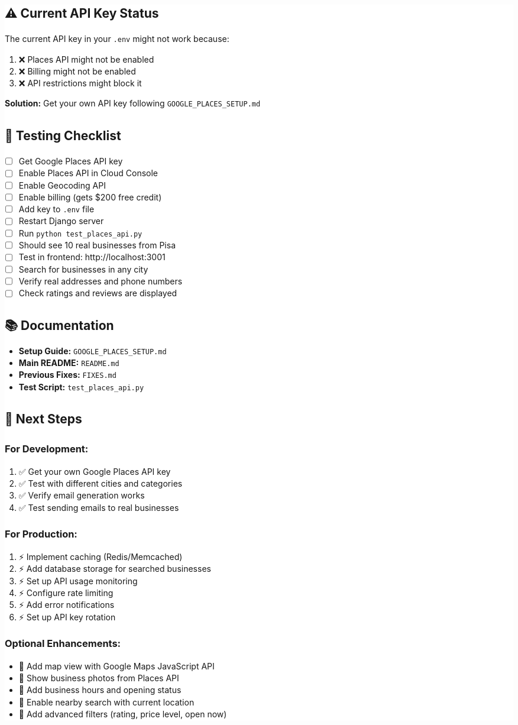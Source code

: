 ## ⚠️ Current API Key Status

The current API key in your `.env` might not work because:
1. ❌ Places API might not be enabled
2. ❌ Billing might not be enabled
3. ❌ API restrictions might block it

**Solution:** Get your own API key following `GOOGLE_PLACES_SETUP.md`

## 🧪 Testing Checklist

- [ ] Get Google Places API key
- [ ] Enable Places API in Cloud Console
- [ ] Enable Geocoding API
- [ ] Enable billing (gets $200 free credit)
- [ ] Add key to `.env` file
- [ ] Restart Django server
- [ ] Run `python test_places_api.py`
- [ ] Should see 10 real businesses from Pisa
- [ ] Test in frontend: http://localhost:3001
- [ ] Search for businesses in any city
- [ ] Verify real addresses and phone numbers
- [ ] Check ratings and reviews are displayed

## 📚 Documentation

- **Setup Guide:** `GOOGLE_PLACES_SETUP.md`
- **Main README:** `README.md`
- **Previous Fixes:** `FIXES.md`
- **Test Script:** `test_places_api.py`

## 🎯 Next Steps

### For Development:
1. ✅ Get your own Google Places API key
2. ✅ Test with different cities and categories
3. ✅ Verify email generation works
4. ✅ Test sending emails to real businesses

### For Production:
1. ⚡ Implement caching (Redis/Memcached)
2. ⚡ Add database storage for searched businesses
3. ⚡ Set up API usage monitoring
4. ⚡ Configure rate limiting
5. ⚡ Add error notifications
6. ⚡ Set up API key rotation

### Optional Enhancements:
- 🌟 Add map view with Google Maps JavaScript API
- 🌟 Show business photos from Places API
- 🌟 Add business hours and opening status
- 🌟 Enable nearby search with current location
- 🌟 Add advanced filters (rating, price level, open now)
